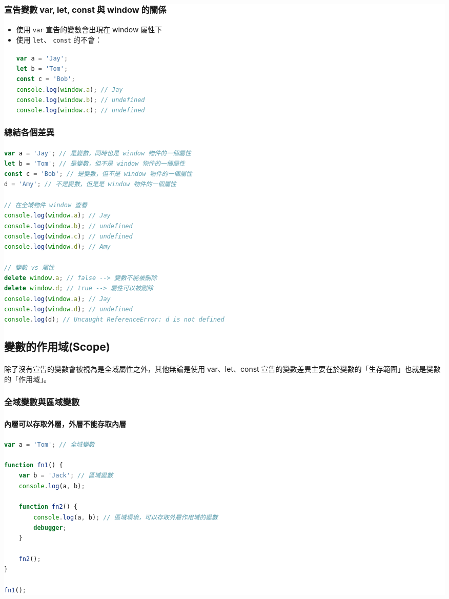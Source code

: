 ### 宣告變數 var, let, const 與 window 的關係

-   使用 `var` 宣告的變數會出現在 window 屬性下
-   使用 `let`、 `const` 的不會：
    ```javascript
    var a = 'Jay';
    let b = 'Tom';
    const c = 'Bob';
    console.log(window.a); // Jay
    console.log(window.b); // undefined
    console.log(window.c); // undefined
    ```

### 總結各個差異

```javascript
var a = 'Jay'; // 是變數，同時也是 window 物件的一個屬性
let b = 'Tom'; // 是變數，但不是 window 物件的一個屬性
const c = 'Bob'; // 是變數，但不是 window 物件的一個屬性
d = 'Amy'; // 不是變數，但是是 window 物件的一個屬性

// 在全域物件 window 查看
console.log(window.a); // Jay
console.log(window.b); // undefined
console.log(window.c); // undefined
console.log(window.d); // Amy

// 變數 vs 屬性
delete window.a; // false --> 變數不能被刪除
delete window.d; // true --> 屬性可以被刪除
console.log(window.a); // Jay
console.log(window.d); // undefined
console.log(d); // Uncaught ReferenceError: d is not defined
```

## 變數的作用域(Scope)

除了沒有宣告的變數會被視為是全域屬性之外，其他無論是使用 var、let、const 宣告的變數差異主要在於變數的「生存範圍」也就是變數的「作用域」。

### 全域變數與區域變數

#### 內層可以存取外層，外層不能存取內層

```javascript
var a = 'Tom'; // 全域變數

function fn1() {
    var b = 'Jack'; // 區域變數
    console.log(a, b);

    function fn2() {
        console.log(a, b); // 區域環境，可以存取外層作用域的變數
        debugger;
    }

    fn2();
}

fn1();
```
